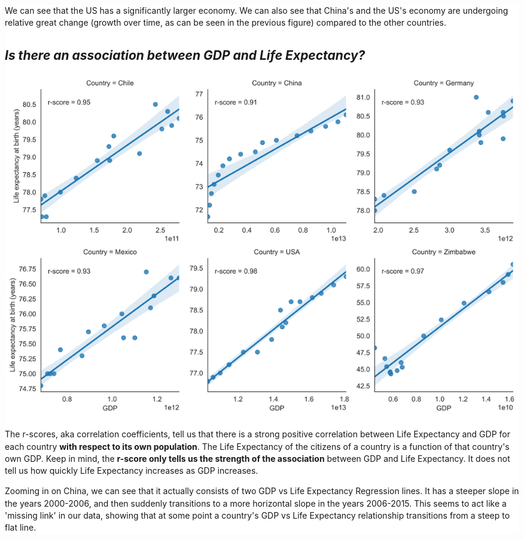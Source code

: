 We can see that the US has a significantly larger economy. We can also see that China's and the US's economy are undergoing relative great change (growth over time, as can be seen in the previous figure) compared to the other countries.

## _Is there an association between GDP and Life Expectancy?_

<img src="/img/posts/GDP/fig5.svg" height = "auto">

The r-scores, aka correlation coefficients, tell us that there is a strong positive correlation between Life Expectancy and GDP for each country **with respect to its own population**. The Life Expectancy of the citizens of a country is a function of that country's own GDP. Keep in mind, the **r-score only tells us the strength of the association** between GDP and Life Expectancy. It does not tell us how quickly Life Expectancy increases as GDP increases.

<iframe src="/img/posts/GDP/China_GDP.html" height="600" title="China GDP" style="border:none"></iframe>

Zooming in on China, we can see that it actually consists of two GDP vs Life Expectancy Regression lines. It has a steeper slope in the years 2000-2006, and then suddenly transitions to a more horizontal slope in the years 2006-2015. This seems to act like a 'missing link' in our data, showing that at some point a country's GDP vs Life Expectancy relationship transitions from a steep to flat line.
